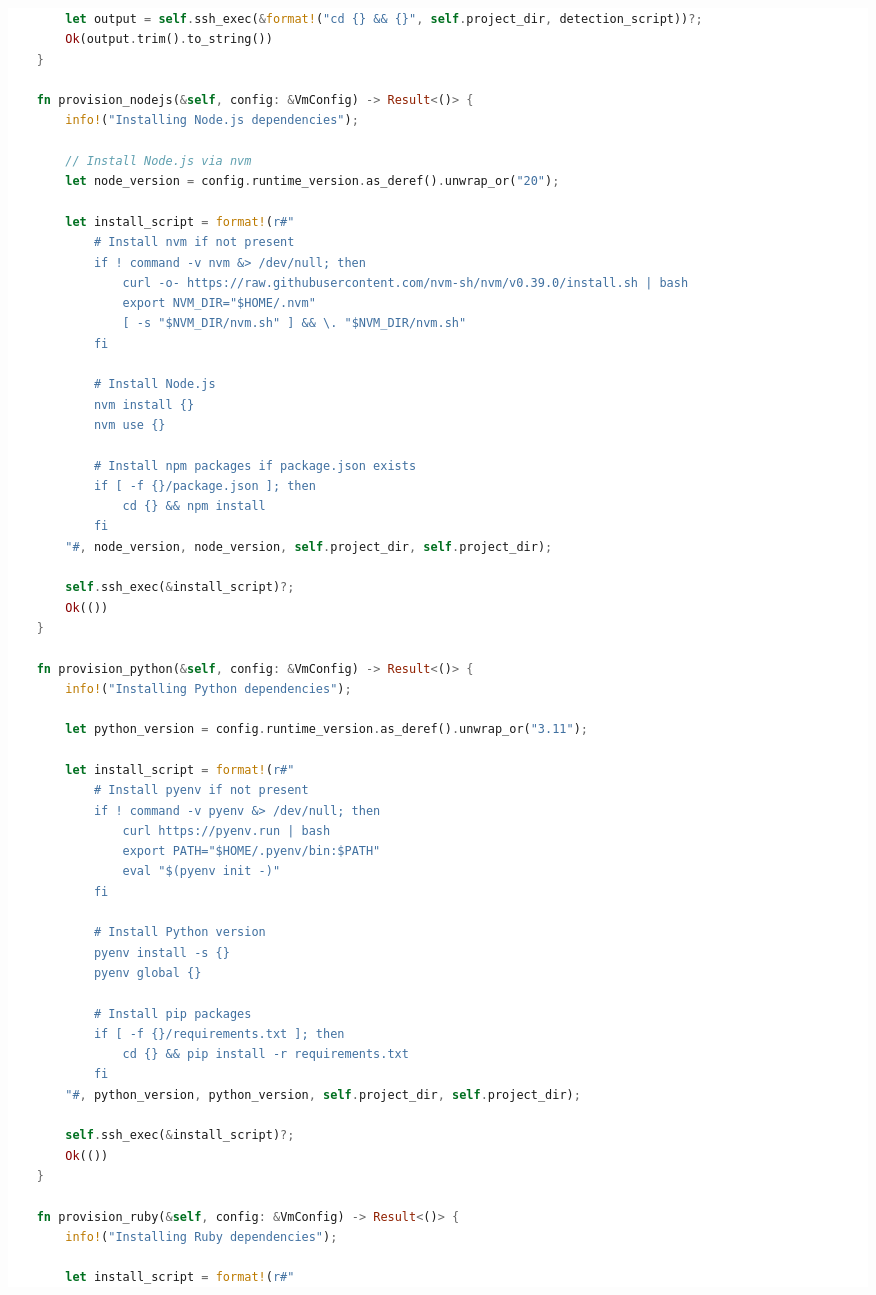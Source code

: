 ```rust
        let output = self.ssh_exec(&format!("cd {} && {}", self.project_dir, detection_script))?;
        Ok(output.trim().to_string())
    }

    fn provision_nodejs(&self, config: &VmConfig) -> Result<()> {
        info!("Installing Node.js dependencies");

        // Install Node.js via nvm
        let node_version = config.runtime_version.as_deref().unwrap_or("20");

        let install_script = format!(r#"
            # Install nvm if not present
            if ! command -v nvm &> /dev/null; then
                curl -o- https://raw.githubusercontent.com/nvm-sh/nvm/v0.39.0/install.sh | bash
                export NVM_DIR="$HOME/.nvm"
                [ -s "$NVM_DIR/nvm.sh" ] && \. "$NVM_DIR/nvm.sh"
            fi

            # Install Node.js
            nvm install {}
            nvm use {}

            # Install npm packages if package.json exists
            if [ -f {}/package.json ]; then
                cd {} && npm install
            fi
        "#, node_version, node_version, self.project_dir, self.project_dir);

        self.ssh_exec(&install_script)?;
        Ok(())
    }

    fn provision_python(&self, config: &VmConfig) -> Result<()> {
        info!("Installing Python dependencies");

        let python_version = config.runtime_version.as_deref().unwrap_or("3.11");

        let install_script = format!(r#"
            # Install pyenv if not present
            if ! command -v pyenv &> /dev/null; then
                curl https://pyenv.run | bash
                export PATH="$HOME/.pyenv/bin:$PATH"
                eval "$(pyenv init -)"
            fi

            # Install Python version
            pyenv install -s {}
            pyenv global {}

            # Install pip packages
            if [ -f {}/requirements.txt ]; then
                cd {} && pip install -r requirements.txt
            fi
        "#, python_version, python_version, self.project_dir, self.project_dir);

        self.ssh_exec(&install_script)?;
        Ok(())
    }

    fn provision_ruby(&self, config: &VmConfig) -> Result<()> {
        info!("Installing Ruby dependencies");

        let install_script = format!(r#"
```